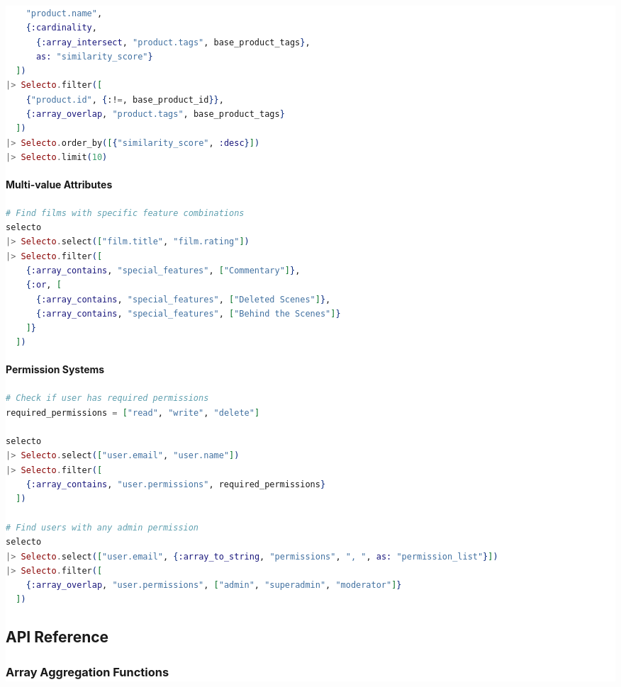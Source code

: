 ```elixir
    "product.name",
    {:cardinality,
      {:array_intersect, "product.tags", base_product_tags},
      as: "similarity_score"}
  ])
|> Selecto.filter([
    {"product.id", {:!=, base_product_id}},
    {:array_overlap, "product.tags", base_product_tags}
  ])
|> Selecto.order_by([{"similarity_score", :desc}])
|> Selecto.limit(10)
```

#### Multi-value Attributes

```elixir
# Find films with specific feature combinations
selecto
|> Selecto.select(["film.title", "film.rating"])
|> Selecto.filter([
    {:array_contains, "special_features", ["Commentary"]},
    {:or, [
      {:array_contains, "special_features", ["Deleted Scenes"]},
      {:array_contains, "special_features", ["Behind the Scenes"]}
    ]}
  ])
```

#### Permission Systems

```elixir
# Check if user has required permissions
required_permissions = ["read", "write", "delete"]

selecto
|> Selecto.select(["user.email", "user.name"])
|> Selecto.filter([
    {:array_contains, "user.permissions", required_permissions}
  ])

# Find users with any admin permission
selecto
|> Selecto.select(["user.email", {:array_to_string, "permissions", ", ", as: "permission_list"}])
|> Selecto.filter([
    {:array_overlap, "user.permissions", ["admin", "superadmin", "moderator"]}
  ])
```

## API Reference

### Array Aggregation Functions
